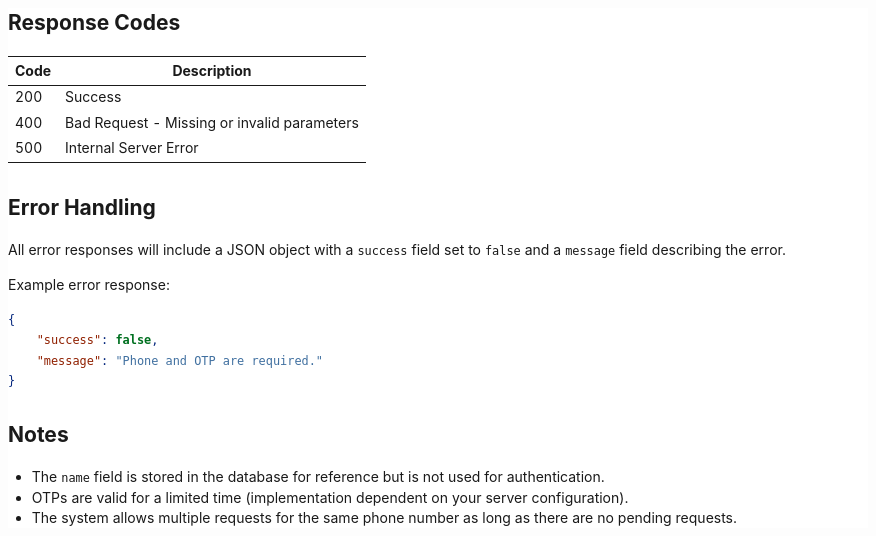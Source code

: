 ## Response Codes

| Code | Description |
|------|-------------|
| 200 | Success |
| 400 | Bad Request - Missing or invalid parameters |
| 500 | Internal Server Error |

## Error Handling
All error responses will include a JSON object with a `success` field set to `false` and a `message` field describing the error.

Example error response:
```json
{
    "success": false,
    "message": "Phone and OTP are required."
}
```

## Notes
- The `name` field is stored in the database for reference but is not used for authentication.
- OTPs are valid for a limited time (implementation dependent on your server configuration).
- The system allows multiple requests for the same phone number as long as there are no pending requests.